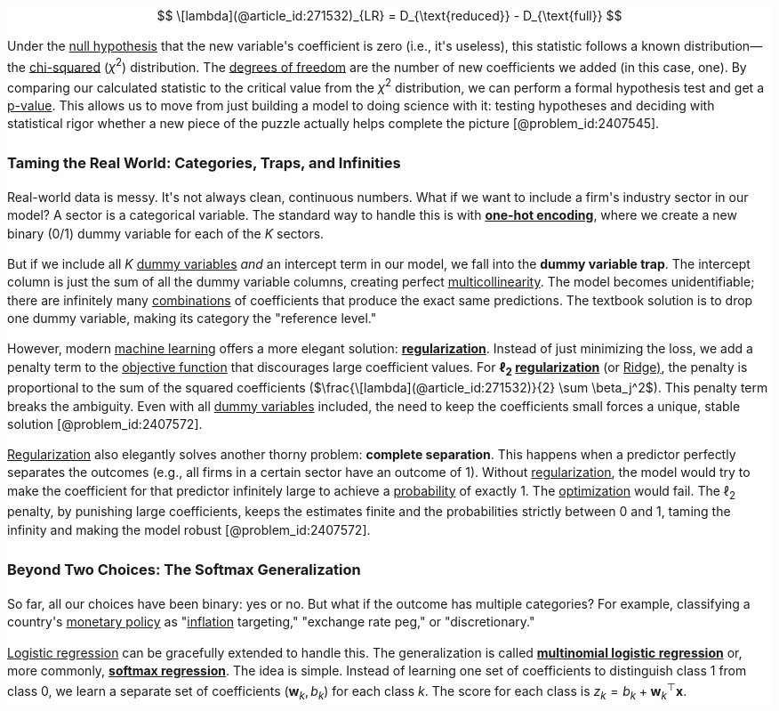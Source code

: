 $$
\[lambda](@article_id:271532)_{LR} = D_{\text{reduced}} - D_{\text{full}}
$$

Under the [null hypothesis](@article_id:264947) that the new variable's coefficient is zero (i.e., it's useless), this statistic follows a known distribution—the [chi-squared](@article_id:139860) ($\chi^2$) distribution. The [degrees of freedom](@article_id:137022) are the number of new coefficients we added (in this case, one). By comparing our calculated statistic to the critical value from the $\chi^2$ distribution, we can perform a formal hypothesis test and get a [p-value](@article_id:136004). This allows us to move from just building a model to doing science with it: testing hypotheses and deciding with statistical rigor whether a new piece of the puzzle actually helps complete the picture [@problem_id:2407545].

### Taming the Real World: Categories, Traps, and Infinities

Real-world data is messy. It's not always clean, continuous numbers. What if we want to include a firm's industry sector in our model? A sector is a categorical variable. The standard way to handle this is with **[one-hot encoding](@article_id:169513)**, where we create a new binary (0/1) dummy variable for each of the $K$ sectors.

But if we include all $K$ [dummy variables](@article_id:138406) *and* an intercept term in our model, we fall into the **dummy variable trap**. The intercept column is just the sum of all the dummy variable columns, creating perfect [multicollinearity](@article_id:141103). The model becomes unidentifiable; there are infinitely many [combinations](@article_id:262445) of coefficients that produce the exact same predictions. The textbook solution is to drop one dummy variable, making its category the "reference level."

However, modern [machine learning](@article_id:139279) offers a more elegant solution: **[regularization](@article_id:139275)**. Instead of just minimizing the loss, we add a penalty term to the [objective function](@article_id:266769) that discourages large coefficient values. For **$\ell_2$ [regularization](@article_id:139275)** (or [Ridge)](@article_id:180536), the penalty is proportional to the sum of the squared coefficients ($\frac{\[lambda](@article_id:271532)}{2} \sum \beta_j^2$). This penalty term breaks the ambiguity. Even with all [dummy variables](@article_id:138406) included, the need to keep the coefficients small forces a unique, stable solution [@problem_id:2407572].

[Regularization](@article_id:139275) also elegantly solves another thorny problem: **complete separation**. This happens when a predictor perfectly separates the outcomes (e.g., all firms in a certain sector have an outcome of 1). Without [regularization](@article_id:139275), the model would try to make the coefficient for that predictor infinitely large to achieve a [probability](@article_id:263106) of exactly 1. The [optimization](@article_id:139309) would fail. The $\ell_2$ penalty, by punishing large coefficients, keeps the estimates finite and the probabilities strictly between 0 and 1, taming the infinity and making the model robust [@problem_id:2407572].

### Beyond Two Choices: The Softmax Generalization

So far, all our choices have been binary: yes or no. But what if the outcome has multiple categories? For example, classifying a country's [monetary policy](@article_id:143345) as "[inflation](@article_id:160710) targeting," "exchange rate peg," or "discretionary."

[Logistic regression](@article_id:135892) can be gracefully extended to handle this. The generalization is called **[multinomial logistic regression](@article_id:275384)** or, more commonly, **[softmax regression](@article_id:138785)**. The idea is simple. Instead of learning one set of coefficients to distinguish class 1 from class 0, we learn a separate set of coefficients $(\mathbf{w}_k, b_k)$ for each class $k$. The score for each class is $z_k = b_k + \mathbf{w}_k^\top \mathbf{x}$.
